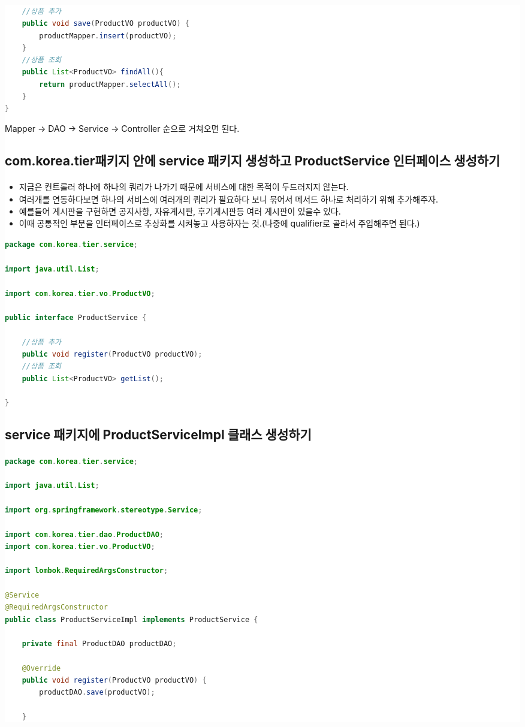 ```java
	//상품 추가
	public void save(ProductVO productVO) {
		productMapper.insert(productVO);
	}
	//상품 조회
	public List<ProductVO> findAll(){
		return productMapper.selectAll();
	}
}

```

Mapper -> DAO -> Service -> Controller 순으로 거쳐오면 된다.

## com.korea.tier패키지 안에 service 패키지 생성하고 ProductService 인터페이스 생성하기
- 지금은 컨트롤러 하나에 하나의 쿼리가 나가기 때문에 서비스에 대한 목적이 두드러지지 않는다.
- 여러개를 연동하다보면 하나의 서비스에 여러개의 쿼리가 필요하다 보니 묶어서 메서드 하나로 처리하기 위해 추가해주자.
- 예를들어 게시판을 구현하면 공지사항, 자유게시판, 후기게시판등 여러 게시판이 있을수 있다.
- 이때 공통적인 부분을 인터페이스로 추상화를 시켜놓고 사용하자는 것.(나중에 qualifier로 골라서 주입해주면 된다.)

```java
package com.korea.tier.service;

import java.util.List;

import com.korea.tier.vo.ProductVO;

public interface ProductService {
	
	//상품 추가
	public void register(ProductVO productVO);
	//상품 조회
	public List<ProductVO> getList(); 

}
```

## service 패키지에 ProductServiceImpl 클래스 생성하기
```java
package com.korea.tier.service;

import java.util.List;

import org.springframework.stereotype.Service;

import com.korea.tier.dao.ProductDAO;
import com.korea.tier.vo.ProductVO;

import lombok.RequiredArgsConstructor;

@Service
@RequiredArgsConstructor
public class ProductServiceImpl implements ProductService {
	
	private final ProductDAO productDAO;

	@Override
	public void register(ProductVO productVO) {
		productDAO.save(productVO);
		
	}

```